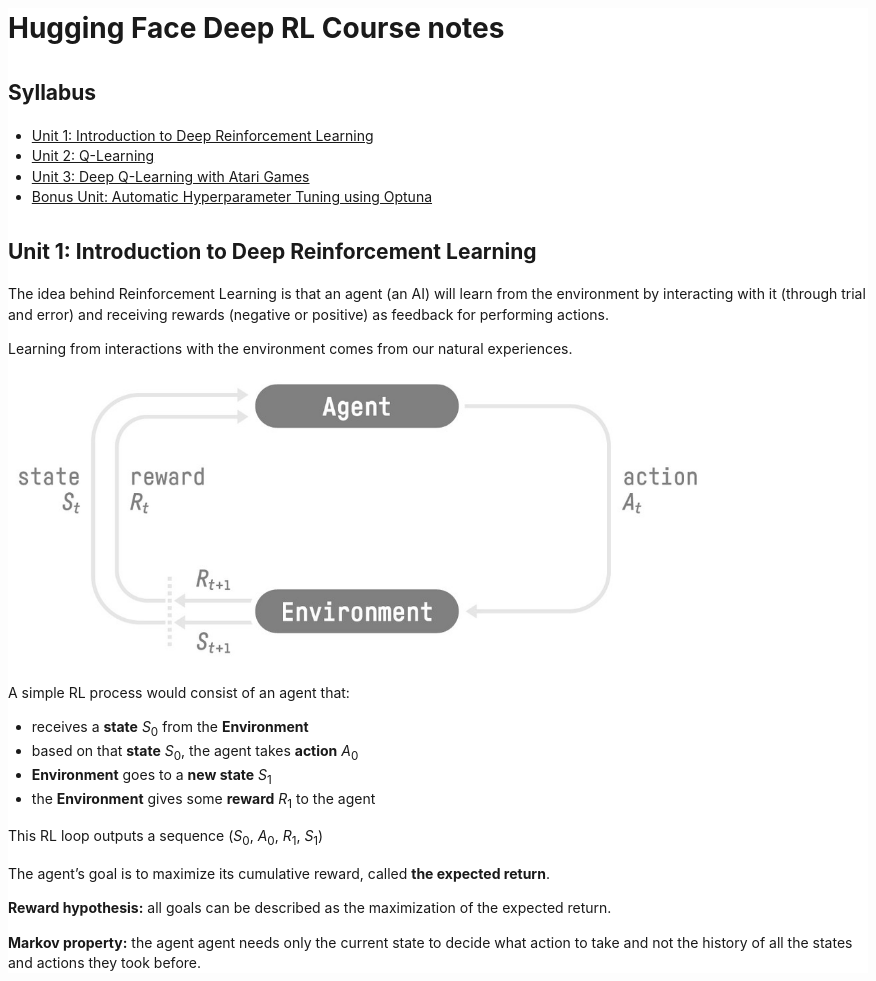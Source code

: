 # Hugging Face Deep RL Course notes

## Syllabus
-   [Unit 1: Introduction to Deep Reinforcement Learning](#unit-1-introduction-to-deep-reinforcement-learning)
-   [Unit 2: Q-Learning](#unit-2-q-learning)
-   [Unit 3: Deep Q-Learning with Atari Games](#unit-3-deep-q-learning-with-atari-games)
-   [Bonus Unit: Automatic Hyperparameter Tuning using Optuna](#bonus-unit-automatic-hyperparameter-tuning-using-optuna)

## Unit 1: Introduction to Deep Reinforcement Learning

The idea behind Reinforcement Learning is that an agent (an AI) will learn from the environment by interacting with it (through trial and error) and receiving rewards (negative or positive) as feedback for performing actions.

Learning from interactions with the environment comes from our natural experiences.

<img src="imgs/RL_process.png" alt="RL_process" width="700"/>

A simple RL process would consist of an agent that:
* receives a **state** $S_0$ from the **Environment**
* based on that **state** $S_0$, the agent takes **action** $A_0$
* **Environment** goes to a **new state** $S_1$
* the **Environment** gives some **reward** $R_1$ to the agent

This RL loop outputs a sequence ($S_0$, $A_0$, $R_1$, $S_1$)

The agent’s goal is to maximize its cumulative reward, called **the expected return**.

**Reward hypothesis:** all goals can be described as the maximization of the expected return.

**Markov property:** the agent agent needs only the current state to decide what action to take and not the history of all the states and actions they took before.
